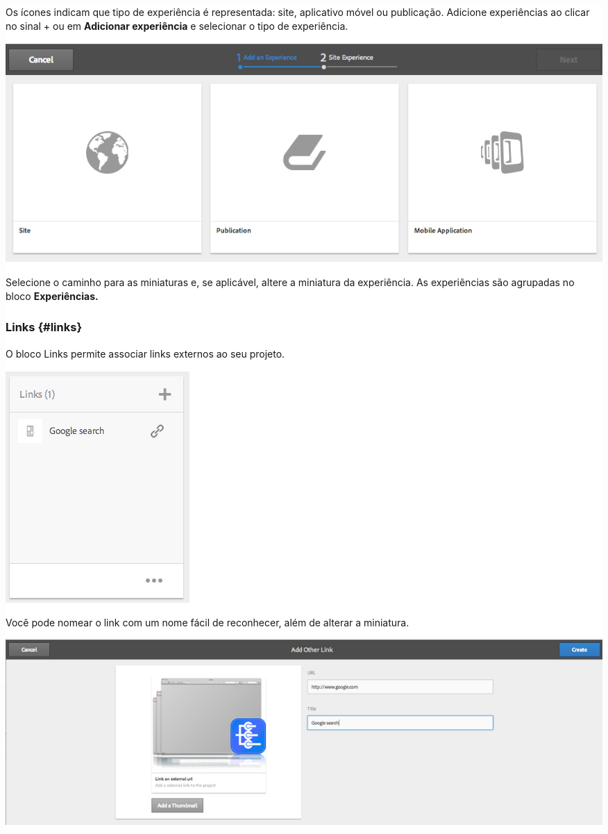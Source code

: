Os ícones indicam que tipo de experiência é representada: site, aplicativo móvel ou publicação. Adicione experiências ao clicar no sinal + ou em **Adicionar experiência** e selecionar o tipo de experiência.

![chlimage_1-74](assets/chlimage_1-74.png)

Selecione o caminho para as miniaturas e, se aplicável, altere a miniatura da experiência. As experiências são agrupadas no bloco **Experiências.**

### Links {#links}

O bloco Links permite associar links externos ao seu projeto.

![chlimage_1-75](assets/chlimage_1-75.png)

Você pode nomear o link com um nome fácil de reconhecer, além de alterar a miniatura.

![chlimage_1-76](assets/chlimage_1-76.png)
